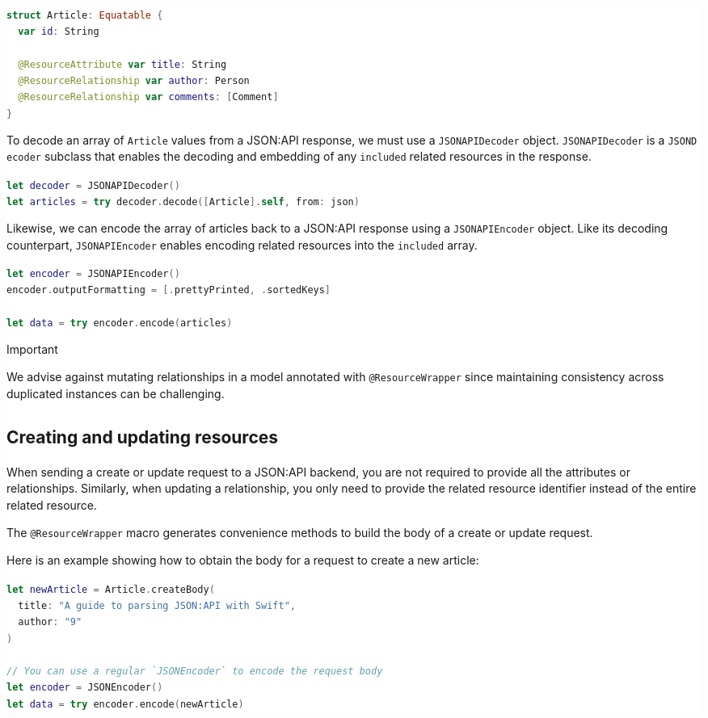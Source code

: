 ```swift
struct Article: Equatable {
  var id: String

  @ResourceAttribute var title: String
  @ResourceRelationship var author: Person
  @ResourceRelationship var comments: [Comment]
}
```

To decode an array of `Article` values from a JSON:API response, we must use a `JSONAPIDecoder` object. `JSONAPIDecoder` is
a `JSONDecoder` subclass that enables the decoding and embedding of any `included` related resources in the response.

```swift
let decoder = JSONAPIDecoder()
let articles = try decoder.decode([Article].self, from: json)
```

Likewise, we can encode the array of articles back to a JSON:API response using a `JSONAPIEncoder` object. Like its
decoding counterpart, `JSONAPIEncoder` enables encoding related resources into the `included` array.

```swift
let encoder = JSONAPIEncoder()
encoder.outputFormatting = [.prettyPrinted, .sortedKeys]

let data = try encoder.encode(articles)
```

> [!IMPORTANT]
> We advise against mutating relationships in a model annotated with `@ResourceWrapper` since maintaining consistency
> across duplicated instances can be challenging.

## Creating and updating resources

When sending a create or update request to a JSON:API backend, you are not required to provide all the attributes or
relationships. Similarly, when updating a relationship, you only need to provide the related resource identifier
instead of the entire related resource.

The `@ResourceWrapper` macro generates convenience methods to build the body of a create or update request.

Here is an example showing how to obtain the body for a request to create a new article:

```swift
let newArticle = Article.createBody(
  title: "A guide to parsing JSON:API with Swift",
  author: "9"
)

// You can use a regular `JSONEncoder` to encode the request body
let encoder = JSONEncoder()
let data = try encoder.encode(newArticle)
```
